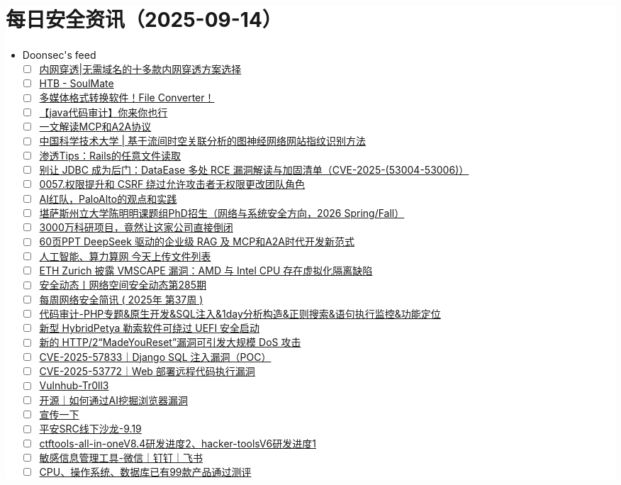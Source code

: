 # 每日安全资讯（2025-09-14）

- Doonsec's feed
  - [ ] [内网穿透|无需域名的十多款内网穿透方案选择](https://mp.weixin.qq.com/s?__biz=Mzg2NTk4MTE1MQ==&mid=2247487865&idx=1&sn=819064b194168314d0fa3b8b0e392ce6)
  - [ ] [HTB - SoulMate](https://mp.weixin.qq.com/s?__biz=Mzk1Nzk3MjA5Ng==&mid=2247486557&idx=1&sn=feaa4b78bfee40aaf2dbc025fa77d2ce)
  - [ ] [多媒体格式转换软件！File Converter！](https://mp.weixin.qq.com/s?__biz=Mzk0MzI2NzQ5MA==&mid=2247488435&idx=1&sn=00c899496425e957ed1199053ddbe633)
  - [ ] [【java代码审计】你来你也行](https://mp.weixin.qq.com/s?__biz=MzkxNzY5MTg1Ng==&mid=2247492168&idx=1&sn=e658c423b5745863533f09944ca61b6a)
  - [ ] [一文解读MCP和A2A协议](https://mp.weixin.qq.com/s?__biz=MzkzMjcwMTc2OA==&mid=2247483937&idx=1&sn=c1ff99b7ec6b5838a28a050951dc622c)
  - [ ] [中国科学技术大学 | 基于流间时空关联分析的图神经网络网站指纹识别方法](https://mp.weixin.qq.com/s?__biz=MzU5MTM5MTQ2MA==&mid=2247493728&idx=1&sn=1d501d50b34701aaa1643008b1c2721f)
  - [ ] [渗透Tips：Rails的任意文件读取](https://mp.weixin.qq.com/s?__biz=Mzg3NzU1NzIyMg==&mid=2247485289&idx=1&sn=3cf177f40617a03aa89b2d5aabd08492)
  - [ ] [别让 JDBC 成为后门：DataEase 多处 RCE 漏洞解读与加固清单（CVE-2025-(53004-53006)）](https://mp.weixin.qq.com/s?__biz=MzkwMDcyMjQxOQ==&mid=2247484537&idx=1&sn=160b48e8468b839e4ad419703f5aa3e2)
  - [ ] [0057.权限提升和 CSRF 绕过允许攻击者无权限更改团队角色](https://mp.weixin.qq.com/s?__biz=MzA4NDQ5NTU0MA==&mid=2647691003&idx=1&sn=02e3c64a3321a03caebb83526af1993a)
  - [ ] [AI红队，PaloAlto的观点和实践](https://mp.weixin.qq.com/s?__biz=Mzg5NTMxMjQ4OA==&mid=2247486313&idx=1&sn=6814a576d0f6cf66896982a9f6f8ce90)
  - [ ] [堪萨斯州立大学陈明明课题组PhD招生（网络与系统安全方向，2026 Spring/Fall）](https://mp.weixin.qq.com/s?__biz=Mzg5ODUxMzg0Ng==&mid=2247500691&idx=1&sn=6a9741c4037b26bc45b0e7c07d74b7dc)
  - [ ] [3000万科研项目，竟然让这家公司直接倒闭](https://mp.weixin.qq.com/s?__biz=MzI1NjQxMzIzMw==&mid=2247498159&idx=1&sn=aecea5a77d8c0b3995d01edec87703da)
  - [ ] [60页PPT DeepSeek 驱动的企业级 RAG 及 MCP和A2A时代开发新范式](https://mp.weixin.qq.com/s?__biz=MjM5OTk4MDE2MA==&mid=2655291376&idx=1&sn=8c6b0b76d5a1b81951f0eb2e8ff98518)
  - [ ] [人工智能、算力算网 今天上传文件列表](https://mp.weixin.qq.com/s?__biz=MjM5OTk4MDE2MA==&mid=2655291376&idx=2&sn=e6d93ab2f91c09f0b3488ccc7a27dff5)
  - [ ] [ETH Zurich 披露 VMSCAPE 漏洞：AMD 与 Intel CPU 存在虚拟化隔离缺陷](https://mp.weixin.qq.com/s?__biz=MzU2MDE2MjU1Mw==&mid=2247486703&idx=1&sn=594fa79e59dbc4e0f2cbb12270ff9b54)
  - [ ] [安全动态丨网络空间安全动态第285期](https://mp.weixin.qq.com/s?__biz=MzU2MjcwOTY1Mg==&mid=2247521550&idx=1&sn=02b3cb826123328c2a4218164c99e332)
  - [ ] [每周网络安全简讯 ( 2025年 第37周 )](https://mp.weixin.qq.com/s?__biz=MzU2MjcwOTY1Mg==&mid=2247521550&idx=2&sn=52fde25f0b8dade0534779316750b134)
  - [ ] [代码审计-PHP专题&原生开发&SQL注入&1day分析构造&正则搜索&语句执行监控&功能定位](https://mp.weixin.qq.com/s?__biz=Mzk3NTIyOTA0OQ==&mid=2247485685&idx=1&sn=88fd95d06126e745aa0786d47e56855a)
  - [ ] [新型 HybridPetya 勒索软件可绕过 UEFI 安全启动](https://mp.weixin.qq.com/s?__biz=MzkzNDIzNDUxOQ==&mid=2247502809&idx=1&sn=6573586ff80dbbbdf85a08770286eff9)
  - [ ] [新的 HTTP/2“MadeYouReset”漏洞可引发大规模 DoS 攻击](https://mp.weixin.qq.com/s?__biz=MzAxMjYyMzkwOA==&mid=2247532718&idx=2&sn=73699dac09767c3b8b381f5b78ebbd30)
  - [ ] [CVE-2025-57833｜Django SQL 注入漏洞（POC）](https://mp.weixin.qq.com/s?__biz=Mzg2ODcxMjYzMA==&mid=2247486170&idx=1&sn=794720918704c683160b7a21be5b7abb)
  - [ ] [CVE-2025-53772｜Web 部署远程代码执行漏洞](https://mp.weixin.qq.com/s?__biz=Mzg2ODcxMjYzMA==&mid=2247486170&idx=2&sn=bb1988be1ba6abd51bd408ef178db488)
  - [ ] [Vulnhub-Tr0ll3](https://mp.weixin.qq.com/s?__biz=Mzg5MDk4MzkyMA==&mid=2247485043&idx=1&sn=0d014bad5e1c1b2eec75f15d8e500f4f)
  - [ ] [开源｜如何通过AI挖掘浏览器漏洞](https://mp.weixin.qq.com/s?__biz=MzkyMzI3OTY4Mg==&mid=2247486975&idx=1&sn=7d3b665a5a449a22058dfba09ffceac5)
  - [ ] [宣传一下](https://mp.weixin.qq.com/s?__biz=Mzg2ODYxMzY3OQ==&mid=2247519767&idx=1&sn=17c49d55b22aaf4f4772e1c834c25939)
  - [ ] [平安SRC线下沙龙-9.19](https://mp.weixin.qq.com/s?__biz=MzkwMDQ4MDU2MA==&mid=2247484443&idx=1&sn=4dd4144004df4f6b02a40d0a011424c0)
  - [ ] [ctftools-all-in-oneV8.4研发进度2、hacker-toolsV6研发进度1](https://mp.weixin.qq.com/s?__biz=MzI1NzUxOTUzMA==&mid=2247486352&idx=1&sn=531e90dffdca4db469e0a310cf495255)
  - [ ] [敏感信息管理工具-微信｜钉钉｜飞书](https://mp.weixin.qq.com/s?__biz=MzU3MDg2NDI4OA==&mid=2247491400&idx=1&sn=0a65d84194f02d9d5788d25492e59d11)
  - [ ] [CPU、操作系统、数据库已有99款产品通过测评](https://mp.weixin.qq.com/s?__biz=MzU3MDEwMjk2MQ==&mid=2247485234&idx=1&sn=747f1822db383cf76d7283462981aff5)